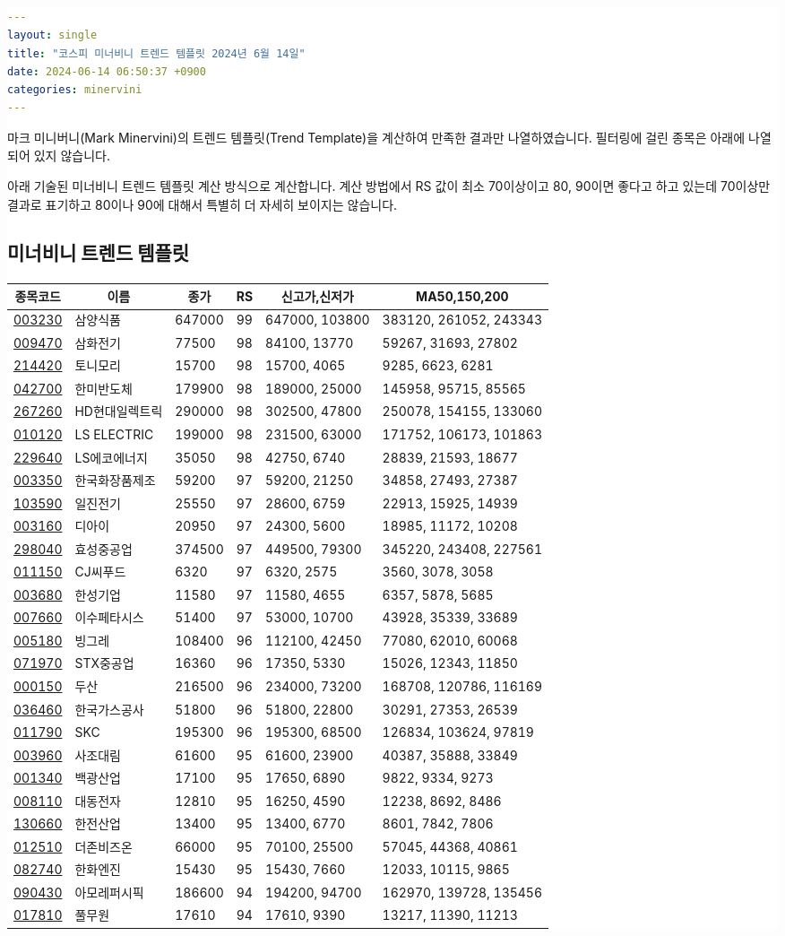 ```yaml
---
layout: single
title: "코스피 미너비니 트렌드 템플릿 2024년 6월 14일"
date: 2024-06-14 06:50:37 +0900
categories: minervini
---
```

마크 미니버니(Mark Minervini)의 트렌드 템플릿(Trend Template)을 계산하여 만족한 결과만 나열하였습니다. 필터링에 걸린 종목은 아래에 나열되어 있지 않습니다.

아래 기술된 미너비니 트렌드 템플릿 계산 방식으로 계산합니다. 계산 방법에서 RS 값이 최소 70이상이고 80, 90이면 좋다고 하고 있는데 70이상만 결과로 표기하고 80이나 90에 대해서 특별히 더 자세히 보이지는 않습니다.

## 미너비니 트렌드 템플릿

|종목코드|이름|종가|RS|신고가,신저가|MA50,150,200|
|------|---|---|--|---------|------------|
|[003230](https://finance.daum.net/quotes/A003230)|삼양식품|647000|99|647000, 103800|383120, 261052, 243343|
|[009470](https://finance.daum.net/quotes/A009470)|삼화전기|77500|98|84100, 13770|59267, 31693, 27802|
|[214420](https://finance.daum.net/quotes/A214420)|토니모리|15700|98|15700, 4065|9285, 6623, 6281|
|[042700](https://finance.daum.net/quotes/A042700)|한미반도체|179900|98|189000, 25000|145958, 95715, 85565|
|[267260](https://finance.daum.net/quotes/A267260)|HD현대일렉트릭|290000|98|302500, 47800|250078, 154155, 133060|
|[010120](https://finance.daum.net/quotes/A010120)|LS ELECTRIC|199000|98|231500, 63000|171752, 106173, 101863|
|[229640](https://finance.daum.net/quotes/A229640)|LS에코에너지|35050|98|42750, 6740|28839, 21593, 18677|
|[003350](https://finance.daum.net/quotes/A003350)|한국화장품제조|59200|97|59200, 21250|34858, 27493, 27387|
|[103590](https://finance.daum.net/quotes/A103590)|일진전기|25550|97|28600, 6759|22913, 15925, 14939|
|[003160](https://finance.daum.net/quotes/A003160)|디아이|20950|97|24300, 5600|18985, 11172, 10208|
|[298040](https://finance.daum.net/quotes/A298040)|효성중공업|374500|97|449500, 79300|345220, 243408, 227561|
|[011150](https://finance.daum.net/quotes/A011150)|CJ씨푸드|6320|97|6320, 2575|3560, 3078, 3058|
|[003680](https://finance.daum.net/quotes/A003680)|한성기업|11580|97|11580, 4655|6357, 5878, 5685|
|[007660](https://finance.daum.net/quotes/A007660)|이수페타시스|51400|97|53000, 10700|43928, 35339, 33689|
|[005180](https://finance.daum.net/quotes/A005180)|빙그레|108400|96|112100, 42450|77080, 62010, 60068|
|[071970](https://finance.daum.net/quotes/A071970)|STX중공업|16360|96|17350, 5330|15026, 12343, 11850|
|[000150](https://finance.daum.net/quotes/A000150)|두산|216500|96|234000, 73200|168708, 120786, 116169|
|[036460](https://finance.daum.net/quotes/A036460)|한국가스공사|51800|96|51800, 22800|30291, 27353, 26539|
|[011790](https://finance.daum.net/quotes/A011790)|SKC|195300|96|195300, 68500|126834, 103624, 97819|
|[003960](https://finance.daum.net/quotes/A003960)|사조대림|61600|95|61600, 23900|40387, 35888, 33849|
|[001340](https://finance.daum.net/quotes/A001340)|백광산업|17100|95|17650, 6890|9822, 9334, 9273|
|[008110](https://finance.daum.net/quotes/A008110)|대동전자|12810|95|16250, 4590|12238, 8692, 8486|
|[130660](https://finance.daum.net/quotes/A130660)|한전산업|13400|95|13400, 6770|8601, 7842, 7806|
|[012510](https://finance.daum.net/quotes/A012510)|더존비즈온|66000|95|70100, 25500|57045, 44368, 40861|
|[082740](https://finance.daum.net/quotes/A082740)|한화엔진|15430|95|15430, 7660|12033, 10115, 9865|
|[090430](https://finance.daum.net/quotes/A090430)|아모레퍼시픽|186600|94|194200, 94700|162970, 139728, 135456|
|[017810](https://finance.daum.net/quotes/A017810)|풀무원|17610|94|17610, 9390|13217, 11390, 11213|